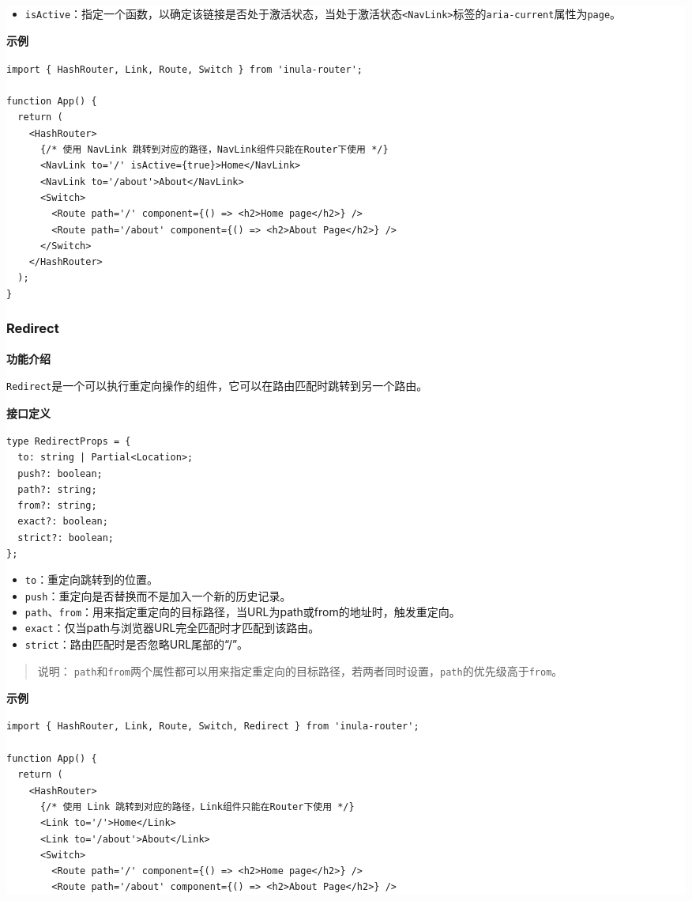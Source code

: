 

- `isActive`：指定一个函数，以确定该链接是否处于激活状态，当处于激活状态`<NavLink>`标签的`aria-current`属性为`page`。

**示例**

```tsx
import { HashRouter, Link, Route, Switch } from 'inula-router';

function App() {
  return (
    <HashRouter>
      {/* 使用 NavLink 跳转到对应的路径，NavLink组件只能在Router下使用 */}
      <NavLink to='/' isActive={true}>Home</NavLink>
      <NavLink to='/about'>About</NavLink>
      <Switch>
        <Route path='/' component={() => <h2>Home page</h2>} />
        <Route path='/about' component={() => <h2>About Page</h2>} />
      </Switch>
    </HashRouter>
  );
}
```



### Redirect

**功能介绍**

`Redirect`是一个可以执行重定向操作的组件，它可以在路由匹配时跳转到另一个路由。

**接口定义**

```tsx
type RedirectProps = {
  to: string | Partial<Location>;
  push?: boolean;
  path?: string;
  from?: string;
  exact?: boolean;
  strict?: boolean;
};
```



- `to`：重定向跳转到的位置。
- `push`：重定向是否替换而不是加入一个新的历史记录。
- `path`、`from`：用来指定重定向的目标路径，当URL为path或from的地址时，触发重定向。
- `exact`：仅当path与浏览器URL完全匹配时才匹配到该路由。
- `strict`：路由匹配时是否忽略URL尾部的“/”。

> 说明：
> `path`和`from`两个属性都可以用来指定重定向的目标路径，若两者同时设置，`path`的优先级高于`from`。

**示例**

```tsx
import { HashRouter, Link, Route, Switch, Redirect } from 'inula-router';

function App() {
  return (
    <HashRouter>
      {/* 使用 Link 跳转到对应的路径，Link组件只能在Router下使用 */}
      <Link to='/'>Home</Link>
      <Link to='/about'>About</Link>
      <Switch>
        <Route path='/' component={() => <h2>Home page</h2>} />
        <Route path='/about' component={() => <h2>About Page</h2>} />

```